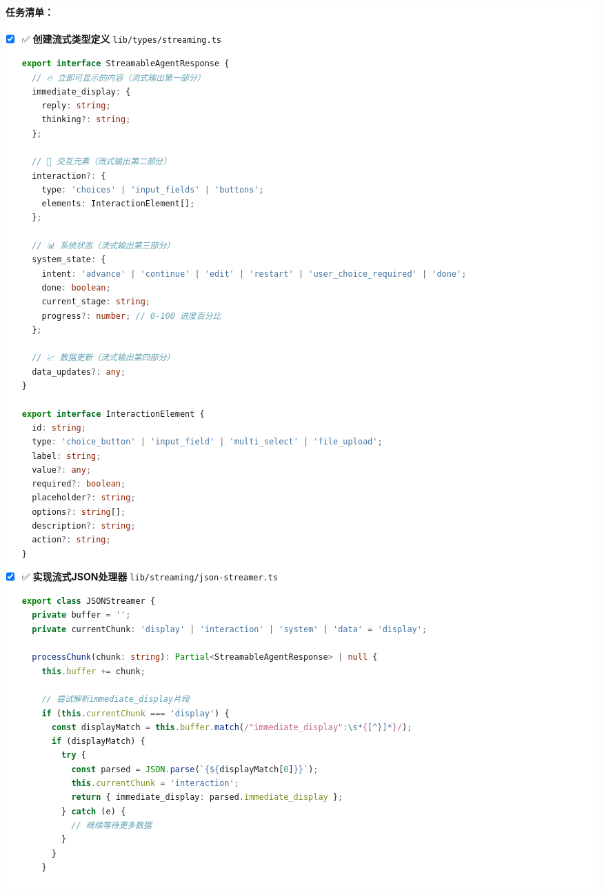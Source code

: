#### 任务清单：
- [x] ✅ **创建流式类型定义** `lib/types/streaming.ts`
  ```typescript
  export interface StreamableAgentResponse {
    // 🔥 立即可显示的内容（流式输出第一部分）
    immediate_display: {
      reply: string;
      thinking?: string;
    };
    
    // 🎯 交互元素（流式输出第二部分）
    interaction?: {
      type: 'choices' | 'input_fields' | 'buttons';
      elements: InteractionElement[];
    };
    
    // 📊 系统状态（流式输出第三部分）
    system_state: {
      intent: 'advance' | 'continue' | 'edit' | 'restart' | 'user_choice_required' | 'done';
      done: boolean;
      current_stage: string;
      progress?: number; // 0-100 进度百分比
    };
    
    // 📈 数据更新（流式输出第四部分）
    data_updates?: any;
  }

  export interface InteractionElement {
    id: string;
    type: 'choice_button' | 'input_field' | 'multi_select' | 'file_upload';
    label: string;
    value?: any;
    required?: boolean;
    placeholder?: string;
    options?: string[];
    description?: string;
    action?: string;
  }
  ```

- [x] ✅ **实现流式JSON处理器** `lib/streaming/json-streamer.ts`
  ```typescript
  export class JSONStreamer {
    private buffer = '';
    private currentChunk: 'display' | 'interaction' | 'system' | 'data' = 'display';
    
    processChunk(chunk: string): Partial<StreamableAgentResponse> | null {
      this.buffer += chunk;
      
      // 尝试解析immediate_display片段
      if (this.currentChunk === 'display') {
        const displayMatch = this.buffer.match(/"immediate_display":\s*{[^}]*}/);
        if (displayMatch) {
          try {
            const parsed = JSON.parse(`{${displayMatch[0]}}`);
            this.currentChunk = 'interaction';
            return { immediate_display: parsed.immediate_display };
          } catch (e) {
            // 继续等待更多数据
          }
        }
      }
      
  ```